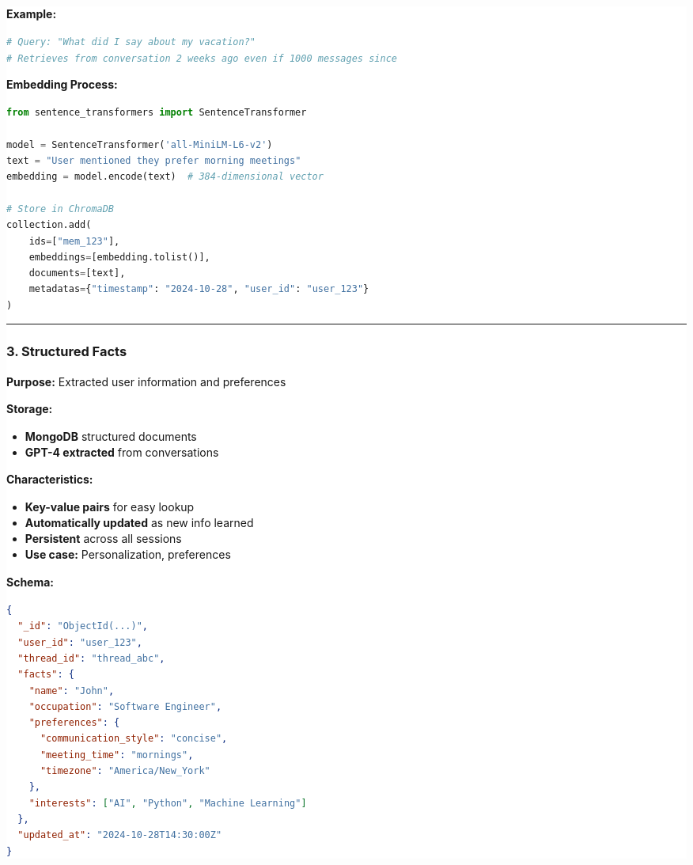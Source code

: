 **Example:**
```python
# Query: "What did I say about my vacation?"
# Retrieves from conversation 2 weeks ago even if 1000 messages since
```

**Embedding Process:**
```python
from sentence_transformers import SentenceTransformer

model = SentenceTransformer('all-MiniLM-L6-v2')
text = "User mentioned they prefer morning meetings"
embedding = model.encode(text)  # 384-dimensional vector

# Store in ChromaDB
collection.add(
    ids=["mem_123"],
    embeddings=[embedding.tolist()],
    documents=[text],
    metadatas={"timestamp": "2024-10-28", "user_id": "user_123"}
)
```

---

### 3. Structured Facts

**Purpose:** Extracted user information and preferences

**Storage:**
- **MongoDB** structured documents
- **GPT-4 extracted** from conversations

**Characteristics:**
- **Key-value pairs** for easy lookup
- **Automatically updated** as new info learned
- **Persistent** across all sessions
- **Use case:** Personalization, preferences

**Schema:**
```json
{
  "_id": "ObjectId(...)",
  "user_id": "user_123",
  "thread_id": "thread_abc",
  "facts": {
    "name": "John",
    "occupation": "Software Engineer",
    "preferences": {
      "communication_style": "concise",
      "meeting_time": "mornings",
      "timezone": "America/New_York"
    },
    "interests": ["AI", "Python", "Machine Learning"]
  },
  "updated_at": "2024-10-28T14:30:00Z"
}
```
